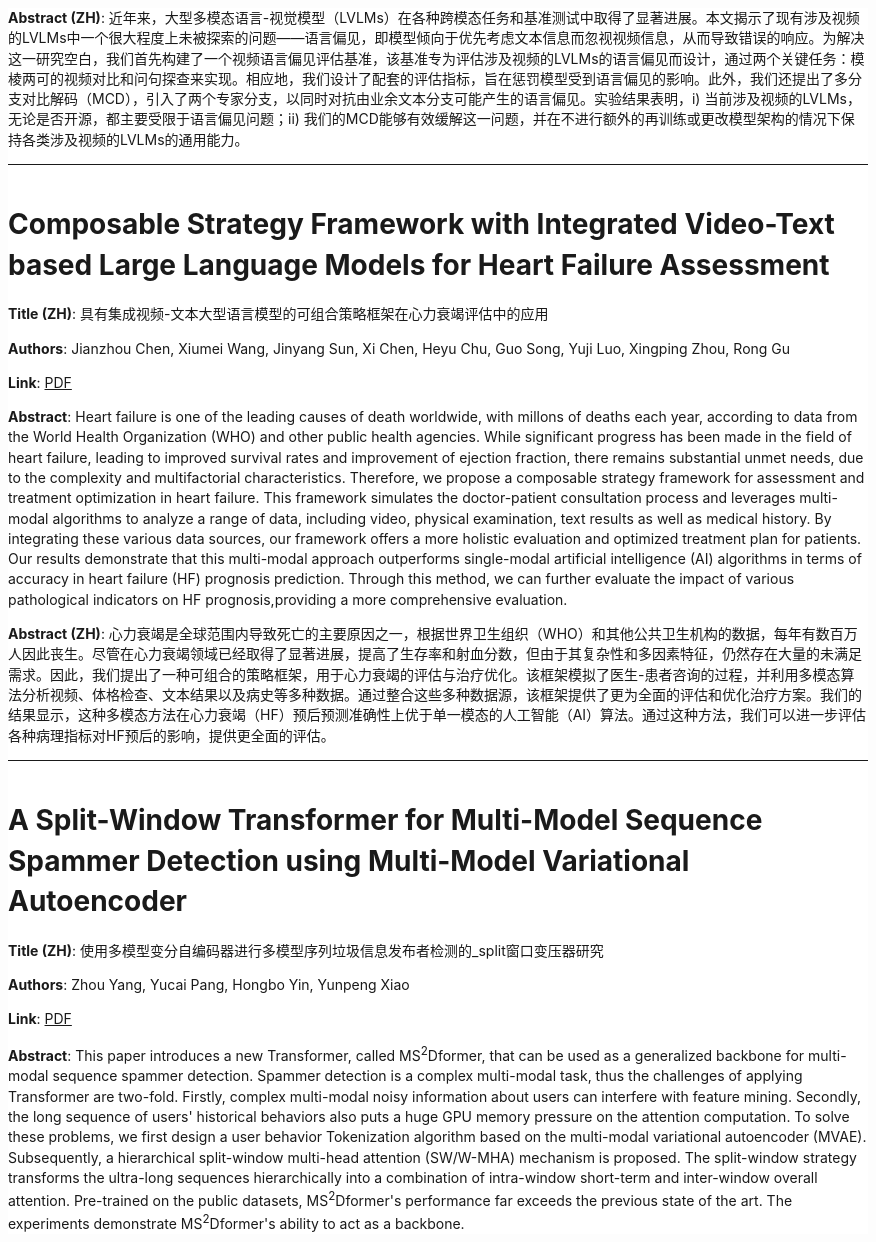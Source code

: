 **Abstract (ZH)**: 近年来，大型多模态语言-视觉模型（LVLMs）在各种跨模态任务和基准测试中取得了显著进展。本文揭示了现有涉及视频的LVLMs中一个很大程度上未被探索的问题——语言偏见，即模型倾向于优先考虑文本信息而忽视视频信息，从而导致错误的响应。为解决这一研究空白，我们首先构建了一个视频语言偏见评估基准，该基准专为评估涉及视频的LVLMs的语言偏见而设计，通过两个关键任务：模棱两可的视频对比和问句探查来实现。相应地，我们设计了配套的评估指标，旨在惩罚模型受到语言偏见的影响。此外，我们还提出了多分支对比解码（MCD），引入了两个专家分支，以同时对抗由业余文本分支可能产生的语言偏见。实验结果表明，i) 当前涉及视频的LVLMs，无论是否开源，都主要受限于语言偏见问题；ii) 我们的MCD能够有效缓解这一问题，并在不进行额外的再训练或更改模型架构的情况下保持各类涉及视频的LVLMs的通用能力。 

---
# Composable Strategy Framework with Integrated Video-Text based Large Language Models for Heart Failure Assessment 

**Title (ZH)**: 具有集成视频-文本大型语言模型的可组合策略框架在心力衰竭评估中的应用 

**Authors**: Jianzhou Chen, Xiumei Wang, Jinyang Sun, Xi Chen, Heyu Chu, Guo Song, Yuji Luo, Xingping Zhou, Rong Gu  

**Link**: [PDF](https://arxiv.org/pdf/2502.16548)  

**Abstract**: Heart failure is one of the leading causes of death worldwide, with millons of deaths each year, according to data from the World Health Organization (WHO) and other public health agencies. While significant progress has been made in the field of heart failure, leading to improved survival rates and improvement of ejection fraction, there remains substantial unmet needs, due to the complexity and multifactorial characteristics. Therefore, we propose a composable strategy framework for assessment and treatment optimization in heart failure. This framework simulates the doctor-patient consultation process and leverages multi-modal algorithms to analyze a range of data, including video, physical examination, text results as well as medical history. By integrating these various data sources, our framework offers a more holistic evaluation and optimized treatment plan for patients. Our results demonstrate that this multi-modal approach outperforms single-modal artificial intelligence (AI) algorithms in terms of accuracy in heart failure (HF) prognosis prediction. Through this method, we can further evaluate the impact of various pathological indicators on HF prognosis,providing a more comprehensive evaluation. 

**Abstract (ZH)**: 心力衰竭是全球范围内导致死亡的主要原因之一，根据世界卫生组织（WHO）和其他公共卫生机构的数据，每年有数百万人因此丧生。尽管在心力衰竭领域已经取得了显著进展，提高了生存率和射血分数，但由于其复杂性和多因素特征，仍然存在大量的未满足需求。因此，我们提出了一种可组合的策略框架，用于心力衰竭的评估与治疗优化。该框架模拟了医生-患者咨询的过程，并利用多模态算法分析视频、体格检查、文本结果以及病史等多种数据。通过整合这些多种数据源，该框架提供了更为全面的评估和优化治疗方案。我们的结果显示，这种多模态方法在心力衰竭（HF）预后预测准确性上优于单一模态的人工智能（AI）算法。通过这种方法，我们可以进一步评估各种病理指标对HF预后的影响，提供更全面的评估。 

---
# A Split-Window Transformer for Multi-Model Sequence Spammer Detection using Multi-Model Variational Autoencoder 

**Title (ZH)**: 使用多模型变分自编码器进行多模型序列垃圾信息发布者检测的_split窗口变压器研究 

**Authors**: Zhou Yang, Yucai Pang, Hongbo Yin, Yunpeng Xiao  

**Link**: [PDF](https://arxiv.org/pdf/2502.16483)  

**Abstract**: This paper introduces a new Transformer, called MS$^2$Dformer, that can be used as a generalized backbone for multi-modal sequence spammer detection. Spammer detection is a complex multi-modal task, thus the challenges of applying Transformer are two-fold. Firstly, complex multi-modal noisy information about users can interfere with feature mining. Secondly, the long sequence of users' historical behaviors also puts a huge GPU memory pressure on the attention computation. To solve these problems, we first design a user behavior Tokenization algorithm based on the multi-modal variational autoencoder (MVAE). Subsequently, a hierarchical split-window multi-head attention (SW/W-MHA) mechanism is proposed. The split-window strategy transforms the ultra-long sequences hierarchically into a combination of intra-window short-term and inter-window overall attention. Pre-trained on the public datasets, MS$^2$Dformer's performance far exceeds the previous state of the art. The experiments demonstrate MS$^2$Dformer's ability to act as a backbone. 

